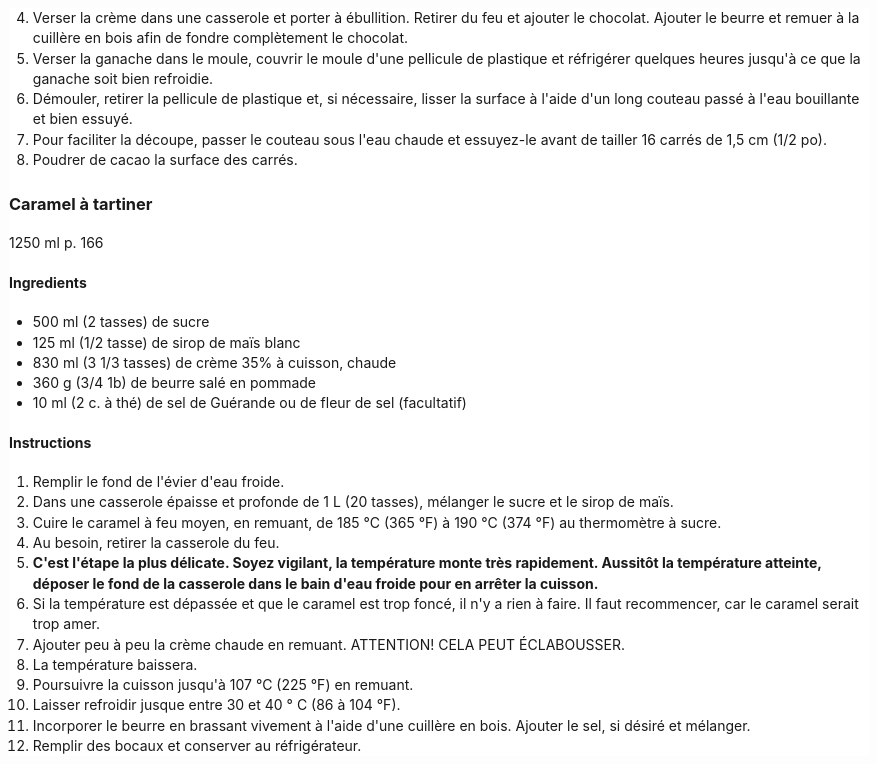 4. Verser la crème dans une casserole et porter à ébullition. Retirer du feu et ajouter le chocolat. Ajouter le beurre et remuer à la cuillère en bois afin de fondre complètement le chocolat. 
5. Verser la ganache dans le moule, couvrir le moule d'une pellicule de plastique et réfrigérer quelques heures jusqu'à ce que la ganache soit bien refroidie. 
6. Démouler, retirer la pellicule de plastique et, si nécessaire, lisser la surface à l'aide d'un long couteau passé à l'eau bouillante et bien essuyé. 
7. Pour faciliter la découpe, passer le couteau sous l'eau chaude et essuyez-le avant de tailler 16 carrés de 1,5 cm (1/2 po). 
8. Poudrer de cacao la surface des carrés.
### Caramel à tartiner
1250 ml
p. 166
#### Ingredients
- 500 ml (2 tasses) de sucre 
- 125 ml (1/2 tasse) de sirop de maïs blanc 
- 830 ml (3 1/3 tasses) de crème 35% à cuisson, chaude 
- 360 g (3/4 1b) de beurre salé en pommade 
- 10 ml (2 c. à thé) de sel de Guérande ou de fleur de sel (facultatif)
#### Instructions
1. Remplir le fond de l'évier d'eau froide. 
2. Dans une casserole épaisse et profonde de 1 L (20 tasses), mélanger le sucre et le sirop de maïs.
3. Cuire le caramel à feu moyen, en remuant, de 185 °C (365 °F) à 190 °C (374 °F) au thermomètre à sucre. 
4. Au besoin, retirer la casserole du feu. 
5. **C'est l'étape la plus délicate. Soyez vigilant, la température monte très rapidement. Aussitôt la température atteinte, déposer le fond de la casserole dans le bain d'eau froide pour en arrêter la cuisson.** 
6. Si la température est dépassée et que le caramel est trop foncé, il n'y a rien à faire. Il faut recommencer, car le caramel serait trop amer. 
7. Ajouter peu à peu la crème chaude en remuant. ATTENTION! CELA PEUT ÉCLABOUSSER. 
8. La température baissera. 
9. Poursuivre la cuisson jusqu'à 107 °C (225 °F) en remuant. 
10. Laisser refroidir jusque entre 30 et 40 ° C (86 à 104 °F). 
11. Incorporer le beurre en brassant vivement à l'aide d'une cuillère en bois. Ajouter le sel, si désiré et mélanger. 
12. Remplir des bocaux et conserver au réfrigérateur.